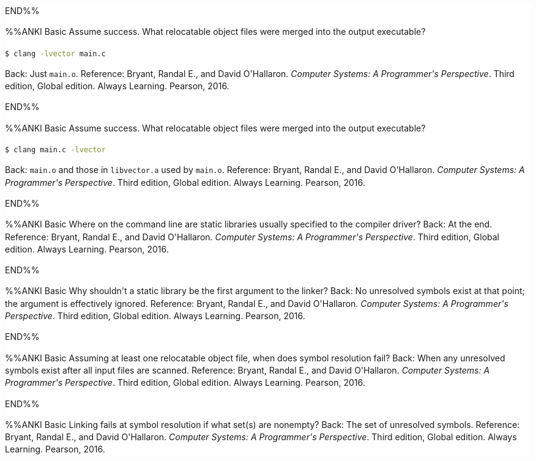 END%%

%%ANKI
Basic
Assume success. What relocatable object files were merged into the output executable?
```bash
$ clang -lvector main.c
```
Back: Just `main.o`.
Reference: Bryant, Randal E., and David O'Hallaron. *Computer Systems: A Programmer's Perspective*. Third edition, Global edition. Always Learning. Pearson, 2016.

END%%

%%ANKI
Basic
Assume success. What relocatable object files were merged into the output executable?
```bash
$ clang main.c -lvector
```
Back: `main.o` and those in `libvector.a` used by `main.o`.
Reference: Bryant, Randal E., and David O'Hallaron. *Computer Systems: A Programmer's Perspective*. Third edition, Global edition. Always Learning. Pearson, 2016.

END%%

%%ANKI
Basic
Where on the command line are static libraries usually specified to the compiler driver?
Back: At the end.
Reference: Bryant, Randal E., and David O'Hallaron. *Computer Systems: A Programmer's Perspective*. Third edition, Global edition. Always Learning. Pearson, 2016.

END%%

%%ANKI
Basic
Why shouldn't a static library be the first argument to the linker?
Back: No unresolved symbols exist at that point; the argument is effectively ignored.
Reference: Bryant, Randal E., and David O'Hallaron. *Computer Systems: A Programmer's Perspective*. Third edition, Global edition. Always Learning. Pearson, 2016.

END%%

%%ANKI
Basic
Assuming at least one relocatable object file, when does symbol resolution fail?
Back: When any unresolved symbols exist after all input files are scanned.
Reference: Bryant, Randal E., and David O'Hallaron. *Computer Systems: A Programmer's Perspective*. Third edition, Global edition. Always Learning. Pearson, 2016.

END%%

%%ANKI
Basic
Linking fails at symbol resolution if what set(s) are nonempty?
Back: The set of unresolved symbols.
Reference: Bryant, Randal E., and David O'Hallaron. *Computer Systems: A Programmer's Perspective*. Third edition, Global edition. Always Learning. Pearson, 2016.
